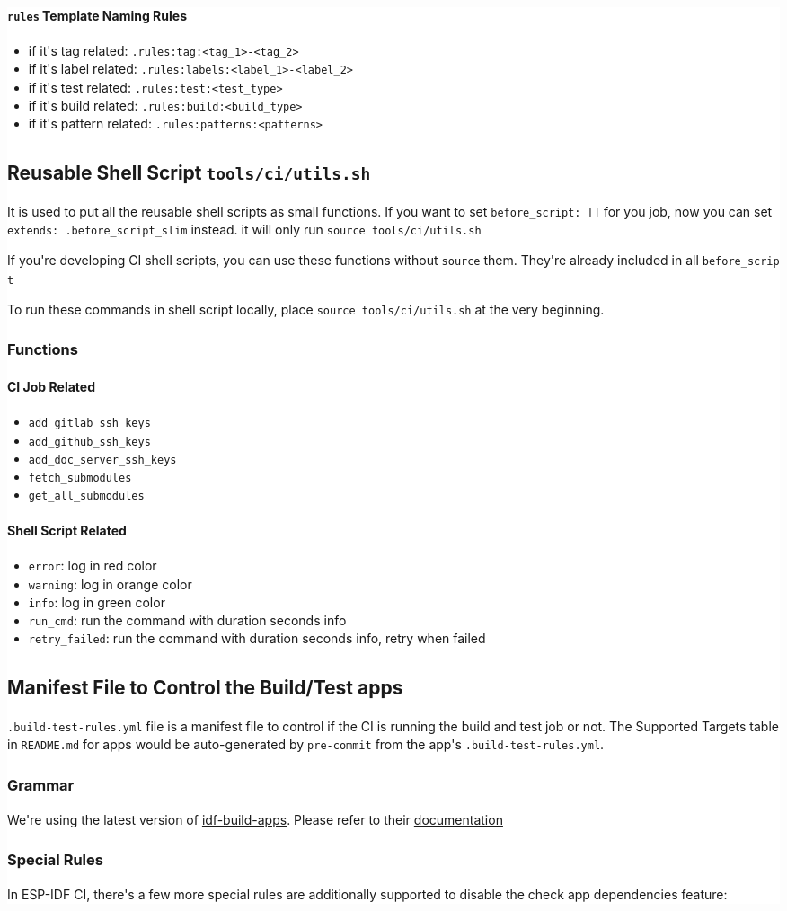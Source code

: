 #### `rules` Template Naming Rules

- if it's tag related: `.rules:tag:<tag_1>-<tag_2>`
- if it's label related: `.rules:labels:<label_1>-<label_2>`
- if it's test related: `.rules:test:<test_type>`
- if it's build related: `.rules:build:<build_type>`
- if it's pattern related: `.rules:patterns:<patterns>`

## Reusable Shell Script `tools/ci/utils.sh`

It is used to put all the reusable shell scripts as small functions. If you want to set `before_script: []` for you job, now you can set `extends: .before_script_slim` instead. it will only run `source tools/ci/utils.sh`

If you're developing CI shell scripts, you can use these functions without `source` them. They're already included in all `before_script`

To run these commands in shell script locally, place `source tools/ci/utils.sh` at the very beginning.

### Functions

#### CI Job Related

- `add_gitlab_ssh_keys`
- `add_github_ssh_keys`
- `add_doc_server_ssh_keys`
- `fetch_submodules`
- `get_all_submodules`

#### Shell Script Related

- `error`: log in red color
- `warning`: log in orange color
- `info`: log in green color
- `run_cmd`: run the command with duration seconds info
- `retry_failed`: run the command with duration seconds info, retry when failed

## Manifest File to Control the Build/Test apps

`.build-test-rules.yml` file is a manifest file to control if the CI is running the build and test job or not. The Supported Targets table in `README.md` for apps would be auto-generated by `pre-commit` from the app's `.build-test-rules.yml`.

### Grammar

We're using the latest version of [idf-build-apps][idf-build-apps]. Please refer to their [documentation][manifest-doc]

[idf-build-apps]: https://github.com/espressif/idf-build-apps
[manifest-doc]: https://docs.espressif.com/projects/idf-build-apps/en/latest/manifest.html

### Special Rules

In ESP-IDF CI, there's a few more special rules are additionally supported to disable the check app dependencies feature:
